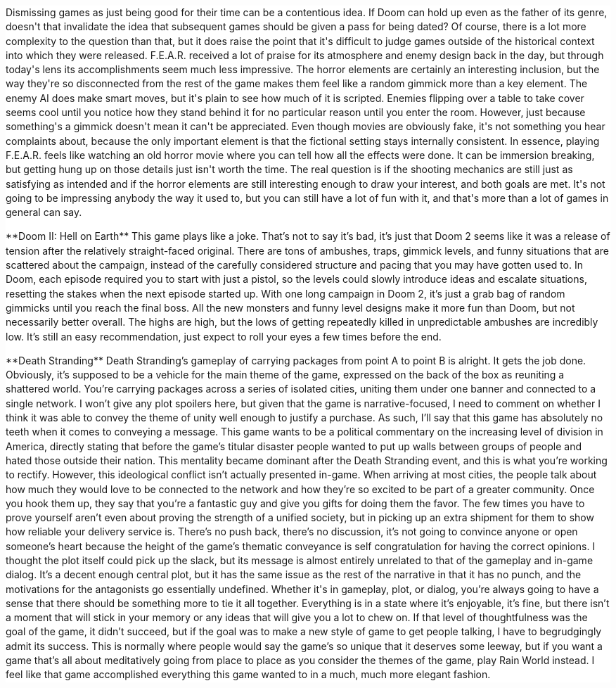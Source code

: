 Dismissing games as just being good for their time can be a contentious idea. If Doom can hold up even as the father of its genre, doesn't that invalidate the idea that subsequent games should be given a pass for being dated? Of course, there is a lot more complexity to the question than that, but it does raise the point that it's difficult to judge games outside of the historical context into which they were released. F.E.A.R. received a lot of praise for its atmosphere and enemy design back in the day, but through today's lens its accomplishments seem much less impressive. The horror elements are certainly an interesting inclusion, but the way they're so disconnected from the rest of the game makes them feel like a random gimmick more than a key element. The enemy AI does make smart moves, but it's plain to see how much of it is scripted. Enemies flipping over a table to take cover seems cool until you notice how they stand behind it for no particular reason until you enter the room. However, just because something's a gimmick doesn't mean it can't be appreciated. Even though movies are obviously fake, it's not something you hear complaints about, because the only important element is that the fictional setting stays internally consistent. In essence, playing F.E.A.R. feels like watching an old horror movie where you can tell how all the effects were done. It can be immersion breaking, but getting hung up on those details just isn't worth the time. The real question is if the shooting mechanics are still just as satisfying as intended and if the horror elements are still interesting enough to draw your interest, and both goals are met. It's not going to be impressing anybody the way it used to, but you can still have a lot of fun with it, and that's more than a lot of games in general can say.

<p id="doom2"></p>**Doom II: Hell on Earth**
This game plays like a joke. That’s not to say it’s bad, it’s just that Doom 2 seems like it was a release of tension after the relatively straight-faced original. There are tons of ambushes, traps, gimmick levels, and funny situations that are scattered about the campaign, instead of the carefully considered structure and pacing that you may have gotten used to. In Doom, each episode required you to start with just a pistol, so the levels could slowly introduce ideas and escalate situations, resetting the stakes when the next episode started up. With one long campaign in Doom 2, it’s just a grab bag of random gimmicks until you reach the final boss. All the new monsters and funny level designs make it more fun than Doom, but not necessarily better overall. The highs are high, but the lows of getting repeatedly killed in unpredictable ambushes are incredibly low. It’s still an easy recommendation, just expect to roll your eyes a few times before the end.

<p id="deathstranding"></p>**Death Stranding**
Death Stranding’s gameplay of carrying packages from point A to point B is alright. It gets the job done. Obviously, it’s supposed to be a vehicle for the main theme of the game, expressed on the back of the box as reuniting a shattered world. You’re carrying packages across a series of isolated cities, uniting them under one banner and connected to a single network. I won’t give any plot spoilers here, but given that the game is narrative-focused, I need to comment on whether I think it was able to convey the theme of unity well enough to justify a purchase. As such, I’ll say that this game has absolutely no teeth when it comes to conveying a message. This game wants to be a political commentary on the increasing level of division in America, directly stating that before the game’s titular disaster people wanted to put up walls between groups of people and hated those outside their nation. This mentality became dominant after the Death Stranding event, and this is what you’re working to rectify. However, this ideological conflict isn’t actually presented in-game. When arriving at most cities, the people talk about how much they would love to be connected to the network and how they’re so excited to be part of a greater community. Once you hook them up, they say that you’re a fantastic guy and give you gifts for doing them the favor. The few times you have to prove yourself aren’t even about proving the strength of a unified society, but in picking up an extra shipment for them to show how reliable your delivery service is. There’s no push back, there’s no discussion, it’s not going to convince anyone or open someone’s heart because the height of the game’s thematic conveyance is self congratulation for having the correct opinions. I thought the plot itself could pick up the slack, but its message is almost entirely unrelated to that of the gameplay and in-game dialog. It’s a decent enough central plot, but it has the same issue as the rest of the narrative in that it has no punch, and the motivations for the antagonists go essentially undefined. Whether it's in gameplay, plot, or dialog, you’re always going to have a sense that there should be something more to tie it all together. Everything is in a state where it’s enjoyable, it’s fine, but there isn’t a moment that will stick in your memory or any ideas that will give you a lot to chew on. If that level of thoughtfulness was the goal of the game, it didn’t succeed, but if the goal was to make a new style of game to get people talking, I have to begrudgingly admit its success. This is normally where people would say the game’s so unique that it deserves some leeway, but if you want a game that’s all about meditatively going from place to place as you consider the themes of the game, play Rain World instead. I feel like that game accomplished everything this game wanted to in a much, much more elegant fashion.
